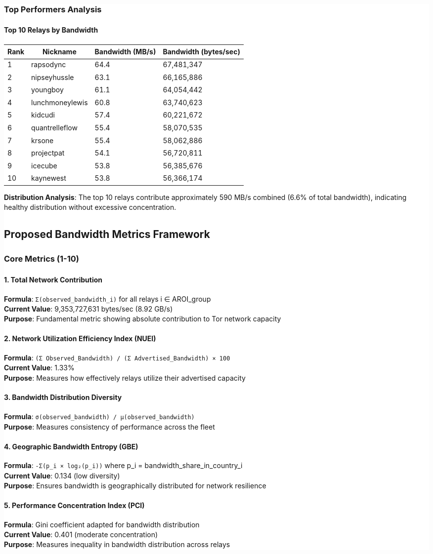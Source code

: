 ### Top Performers Analysis

#### Top 10 Relays by Bandwidth

| Rank | Nickname | Bandwidth (MB/s) | Bandwidth (bytes/sec) |
|------|----------|------------------|----------------------|
| 1 | rapsodync | 64.4 | 67,481,347 |
| 2 | nipseyhussle | 63.1 | 66,165,886 |
| 3 | youngboy | 61.1 | 64,054,442 |
| 4 | lunchmoneylewis | 60.8 | 63,740,623 |
| 5 | kidcudi | 57.4 | 60,221,672 |
| 6 | quantrelleflow | 55.4 | 58,070,535 |
| 7 | krsone | 55.4 | 58,062,886 |
| 8 | projectpat | 54.1 | 56,720,811 |
| 9 | icecube | 53.8 | 56,385,676 |
| 10 | kaynewest | 53.8 | 56,366,174 |

**Distribution Analysis**: The top 10 relays contribute approximately 590 MB/s combined (6.6% of total bandwidth), indicating healthy distribution without excessive concentration.

## Proposed Bandwidth Metrics Framework

### Core Metrics (1-10)

#### 1. Total Network Contribution
**Formula**: `Σ(observed_bandwidth_i)` for all relays i ∈ AROI_group  
**Current Value**: 9,353,727,631 bytes/sec (8.92 GB/s)  
**Purpose**: Fundamental metric showing absolute contribution to Tor network capacity

#### 2. Network Utilization Efficiency Index (NUEI)
**Formula**: `(Σ Observed_Bandwidth) / (Σ Advertised_Bandwidth) × 100`  
**Current Value**: 1.33%  
**Purpose**: Measures how effectively relays utilize their advertised capacity

#### 3. Bandwidth Distribution Diversity
**Formula**: `σ(observed_bandwidth) / μ(observed_bandwidth)`  
**Purpose**: Measures consistency of performance across the fleet

#### 4. Geographic Bandwidth Entropy (GBE)
**Formula**: `-Σ(p_i × log₂(p_i))` where p_i = bandwidth_share_in_country_i  
**Current Value**: 0.134 (low diversity)  
**Purpose**: Ensures bandwidth is geographically distributed for network resilience

#### 5. Performance Concentration Index (PCI)
**Formula**: Gini coefficient adapted for bandwidth distribution  
**Current Value**: 0.401 (moderate concentration)  
**Purpose**: Measures inequality in bandwidth distribution across relays
